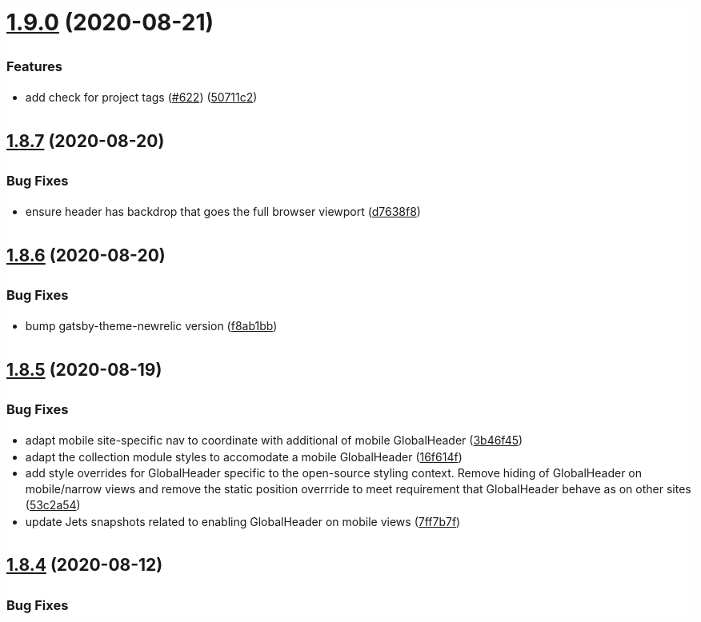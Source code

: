 # [1.9.0](https://github.com/newrelic/opensource-website/compare/v1.8.7...v1.9.0) (2020-08-21)


### Features

* add check for project tags ([#622](https://github.com/newrelic/opensource-website/issues/622)) ([50711c2](https://github.com/newrelic/opensource-website/commit/50711c2a945e045ad32e633296136cdbd34b6eda))

## [1.8.7](https://github.com/newrelic/opensource-website/compare/v1.8.6...v1.8.7) (2020-08-20)


### Bug Fixes

* ensure header has backdrop that goes the full browser viewport ([d7638f8](https://github.com/newrelic/opensource-website/commit/d7638f85b47357347bb143c531e08f08af118571))

## [1.8.6](https://github.com/newrelic/opensource-website/compare/v1.8.5...v1.8.6) (2020-08-20)


### Bug Fixes

* bump gatsby-theme-newrelic version ([f8ab1bb](https://github.com/newrelic/opensource-website/commit/f8ab1bb7f52594da81b75b14241c1a22a5e00d61))

## [1.8.5](https://github.com/newrelic/opensource-website/compare/v1.8.4...v1.8.5) (2020-08-19)


### Bug Fixes

* adapt mobile site-specific nav to coordinate with additional of mobile GlobalHeader ([3b46f45](https://github.com/newrelic/opensource-website/commit/3b46f455adb6d96794deb52c93501f0ce03a8b64))
* adapt the collection module styles to accomodate a mobile GlobalHeader ([16f614f](https://github.com/newrelic/opensource-website/commit/16f614f8d7caa999e1b7213b831d419d106d90d9))
* add style overrides for GlobalHeader specific to the open-source styling context. Remove hiding of GlobalHeader on mobile/narrow views and remove the static position overrride to meet requirement that GlobalHeader behave as on other sites ([53c2a54](https://github.com/newrelic/opensource-website/commit/53c2a54c52cb2e17998cbcc708855967985345b0))
* update Jets snapshots related to enabling GlobalHeader on mobile views ([7ff7b7f](https://github.com/newrelic/opensource-website/commit/7ff7b7fd3fcff3242d0b82aa87debfc6442aadbb))

## [1.8.4](https://github.com/newrelic/opensource-website/compare/v1.8.3...v1.8.4) (2020-08-12)


### Bug Fixes
